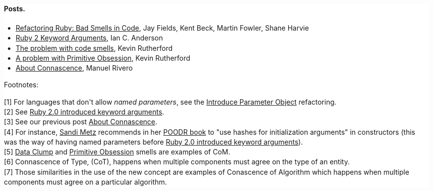 #### Posts.
* [Refactoring Ruby: Bad Smells in Code](http://www.informit.com/articles/article.aspx?p=1400866), Jay Fields, Kent Beck, Martin Fowler, Shane Harvie
* [Ruby 2 Keyword Arguments](https://robots.thoughtbot.com/ruby-2-keyword-arguments), Ian C. Anderson
* [The problem with code smells](https://silkandspinach.net/2012/09/03/the-problem-with-code-smells/), Kevin Rutherford
* [A problem with Primitive Obsession](https://silkandspinach.net/2014/09/19/a-problem-with-primitive-obsession/), Kevin Rutherford
* [About Connascence](/2017/01/about-connascence), Manuel Rivero

Footnotes:
<div class="foot-note">
  <a name="nota1"></a> [1] For languages that don't allow <i>named parameters</i>, see the <a href="https://refactoring.com/catalog/introduceParameterObject.html">Introduce Parameter Object</a> refactoring.
</div>

<div class="foot-note">
  <a name="nota2"></a> [2] See <a href="https://robots.thoughtbot.com/ruby-2-keyword-arguments">Ruby 2.0 introduced keyword arguments</a>.
</div>

<div class="foot-note">
  <a name="nota3"></a> [3] See our previous post <a href="/2017/01/about-connascence">About Connascence</a>.
</div>

<div class="foot-note">
  <a name="nota4"></a> [4] For instance, <a href="https://www.sandimetz.com/">Sandi Metz</a> recommends in her <a href="http://www.poodr.com/">POODR book</a> to "use hashes for initialization arguments" in constructors (this was the way of having named parameters before <a href="https://robots.thoughtbot.com/ruby-2-keyword-arguments">Ruby 2.0 introduced keyword arguments</a>).
</div>

<div class="foot-note">
  <a name="nota5"></a> [5] <a href="http://www.informit.com/articles/article.aspx?p=1400866&seqNum=8">Data Clump</a> and <a href="http://www.informit.com/articles/article.aspx?p=1400866&seqNum=9">Primitive Obsession</a> smells are examples of CoM.
</div>

<div class="foot-note">
  <a name="nota6"></a> [6] Connascence of Type, (CoT), happens when multiple components must agree on the type of an entity. 
</div>

<div class="foot-note">
  <a name="nota7"></a> [7] Those similarities in the use of the new concept are examples of Conascence of Algorithm which happens when multiple components must agree on a particular algorithm.
</div>
